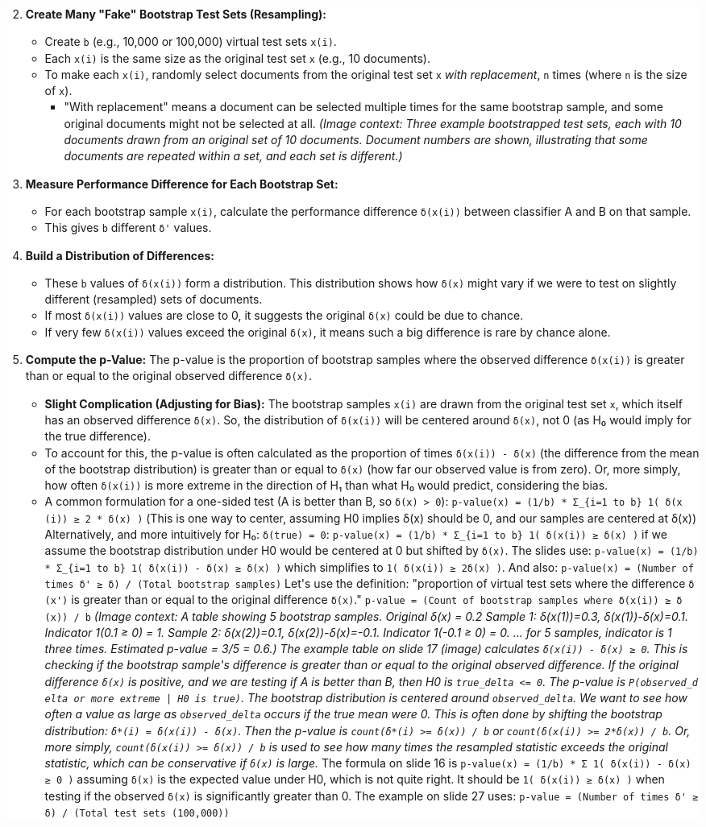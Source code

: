 2.  **Create Many "Fake" Bootstrap Test Sets (Resampling):**
    *   Create `b` (e.g., 10,000 or 100,000) virtual test sets `x(i)`.
    *   Each `x(i)` is the same size as the original test set `x` (e.g., 10 documents).
    *   To make each `x(i)`, randomly select documents from the original test set `x` *with replacement*, `n` times (where `n` is the size of `x`).
        *   "With replacement" means a document can be selected multiple times for the same bootstrap sample, and some original documents might not be selected at all.
        *(Image context: Three example bootstrapped test sets, each with 10 documents drawn from an original set of 10 documents. Document numbers are shown, illustrating that some documents are repeated within a set, and each set is different.)*

3.  **Measure Performance Difference for Each Bootstrap Set:**
    *   For each bootstrap sample `x(i)`, calculate the performance difference `δ(x(i))` between classifier A and B on that sample.
    *   This gives `b` different `δ'` values.

4.  **Build a Distribution of Differences:**
    *   These `b` values of `δ(x(i))` form a distribution. This distribution shows how `δ(x)` might vary if we were to test on slightly different (resampled) sets of documents.
    *   If most `δ(x(i))` values are close to 0, it suggests the original `δ(x)` could be due to chance.
    *   If very few `δ(x(i))` values exceed the original `δ(x)`, it means such a big difference is rare by chance alone.

5.  **Compute the p-Value:**
    The p-value is the proportion of bootstrap samples where the observed difference `δ(x(i))` is greater than or equal to the original observed difference `δ(x)`.
    *   **Slight Complication (Adjusting for Bias):** The bootstrap samples `x(i)` are drawn from the original test set `x`, which itself has an observed difference `δ(x)`. So, the distribution of `δ(x(i))` will be centered around `δ(x)`, not 0 (as H₀ would imply for the true difference).
    *   To account for this, the p-value is often calculated as the proportion of times `δ(x(i)) - δ(x)` (the difference from the mean of the bootstrap distribution) is greater than or equal to `δ(x)` (how far our observed value is from zero). Or, more simply, how often `δ(x(i))` is more extreme in the direction of H₁ than what H₀ would predict, considering the bias.
    *   A common formulation for a one-sided test (A is better than B, so `δ(x) > 0`):
        `p-value(x) = (1/b) * Σ_{i=1 to b} 1( δ(x(i)) ≥ 2 * δ(x) )`  (This is one way to center, assuming H0 implies δ(x) should be 0, and our samples are centered at δ(x))
        Alternatively, and more intuitively for H₀: `δ(true) = 0`:
        `p-value(x) = (1/b) * Σ_{i=1 to b} 1( δ(x(i)) ≥ δ(x) )` if we assume the bootstrap distribution under H0 would be centered at 0 but shifted by `δ(x)`.
        The slides use: `p-value(x) = (1/b) * Σ_{i=1 to b} 1( δ(x(i)) - δ(x) ≥ δ(x) )` which simplifies to `1( δ(x(i)) ≥ 2δ(x) )`.
        And also: `p-value(x) = (Number of times δ' ≥ δ) / (Total bootstrap samples)`
        Let's use the definition: "proportion of virtual test sets where the difference `δ(x')` is greater than or equal to the original difference `δ(x)`."
        `p-value = (Count of bootstrap samples where δ(x(i)) ≥ δ(x)) / b`
        *(Image context: A table showing 5 bootstrap samples.
        Original δ(x) = 0.2
        Sample 1: δ(x(1))=0.3, δ(x(1))-δ(x)=0.1. Indicator 1(0.1 ≥ 0) = 1.
        Sample 2: δ(x(2))=0.1, δ(x(2))-δ(x)=-0.1. Indicator 1(-0.1 ≥ 0) = 0.
        ... for 5 samples, indicator is 1 three times. Estimated p-value = 3/5 = 0.6.)*
        *The example table on slide 17 (image) calculates `δ(x(i)) - δ(x) ≥ 0`. This is checking if the bootstrap sample's difference is greater than or equal to the original observed difference. If the original difference `δ(x)` is positive, and we are testing if A is better than B, then H0 is `true_delta <= 0`. The p-value is `P(observed_delta or more extreme | H0 is true)`. The bootstrap distribution is centered around `observed_delta`. We want to see how often a value as large as `observed_delta` occurs if the true mean were 0. This is often done by shifting the bootstrap distribution: `δ*(i) = δ(x(i)) - δ(x)`. Then the p-value is `count(δ*(i) >= δ(x)) / b` or `count(δ(x(i)) >= 2*δ(x)) / b`. Or, more simply, `count(δ(x(i)) >= δ(x)) / b` is used to see how many times the resampled statistic exceeds the original statistic, which can be conservative if `δ(x)` is large.*
        The formula on slide 16 is `p-value(x) = (1/b) * Σ 1( δ(x(i)) - δ(x) ≥ 0 )` assuming `δ(x)` is the expected value under H0, which is not quite right. It should be `1( δ(x(i)) ≥ δ(x) )` when testing if the observed `δ(x)` is significantly greater than 0.
        The example on slide 27 uses: `p-value = (Number of times δ' ≥ δ) / (Total test sets (100,000))`
